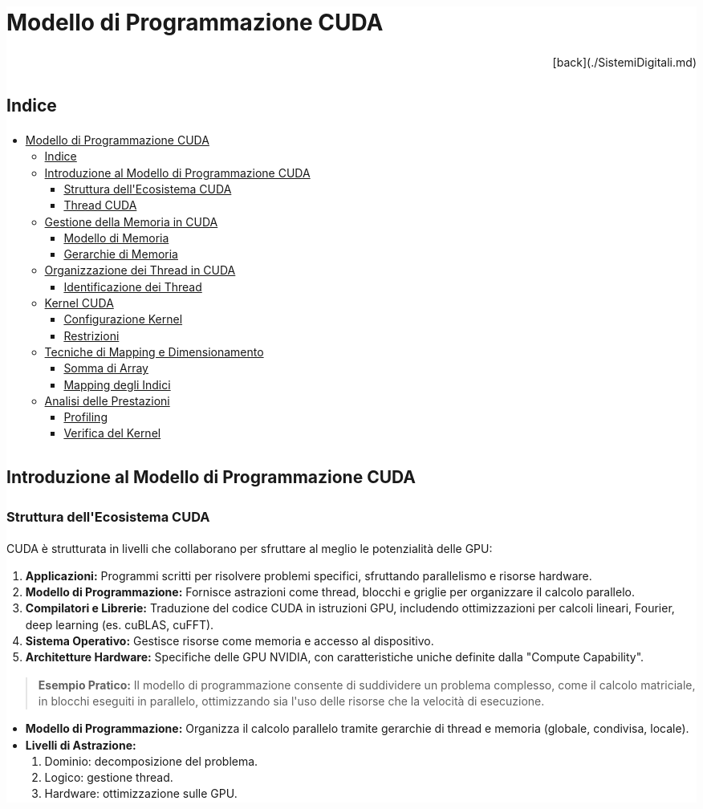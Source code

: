 # Modello di Programmazione CUDA
<div style="text-align: right">[back](./SistemiDigitali.md)</div>

## Indice

- [Modello di Programmazione CUDA](#modello-di-programmazione-cuda)
  - [Indice](#indice)
  - [Introduzione al Modello di Programmazione CUDA](#introduzione-al-modello-di-programmazione-cuda)
    - [Struttura dell'Ecosistema CUDA](#struttura-dellecosistema-cuda)
    - [Thread CUDA](#thread-cuda)
  - [Gestione della Memoria in CUDA](#gestione-della-memoria-in-cuda)
    - [Modello di Memoria](#modello-di-memoria)
    - [Gerarchie di Memoria](#gerarchie-di-memoria)
  - [Organizzazione dei Thread in CUDA](#organizzazione-dei-thread-in-cuda)
    - [Identificazione dei Thread](#identificazione-dei-thread)
  - [Kernel CUDA](#kernel-cuda)
    - [Configurazione Kernel](#configurazione-kernel)
    - [Restrizioni](#restrizioni)
  - [Tecniche di Mapping e Dimensionamento](#tecniche-di-mapping-e-dimensionamento)
    - [Somma di Array](#somma-di-array)
    - [Mapping degli Indici](#mapping-degli-indici)
  - [Analisi delle Prestazioni](#analisi-delle-prestazioni)
    - [Profiling](#profiling)
    - [Verifica del Kernel](#verifica-del-kernel)

## Introduzione al Modello di Programmazione CUDA

### Struttura dell'Ecosistema CUDA

CUDA è strutturata in livelli che collaborano per sfruttare al meglio le potenzialità delle GPU:

1. **Applicazioni:** Programmi scritti per risolvere problemi specifici, sfruttando parallelismo e risorse hardware.
2. **Modello di Programmazione:** Fornisce astrazioni come thread, blocchi e griglie per organizzare il calcolo parallelo.
3. **Compilatori e Librerie:** Traduzione del codice CUDA in istruzioni GPU, includendo ottimizzazioni per calcoli lineari, Fourier, deep learning (es. cuBLAS, cuFFT).
4. **Sistema Operativo:** Gestisce risorse come memoria e accesso al dispositivo.
5. **Architetture Hardware:** Specifiche delle GPU NVIDIA, con caratteristiche uniche definite dalla "Compute Capability".

> **Esempio Pratico:** Il modello di programmazione consente di suddividere un problema complesso, come il calcolo matriciale, in blocchi eseguiti in parallelo, ottimizzando sia l'uso delle risorse che la velocità di esecuzione.

- **Modello di Programmazione:** Organizza il calcolo parallelo tramite gerarchie di thread e memoria (globale, condivisa, locale).
- **Livelli di Astrazione:**
  1. Dominio: decomposizione del problema.
  2. Logico: gestione thread.
  3. Hardware: ottimizzazione sulle GPU.
